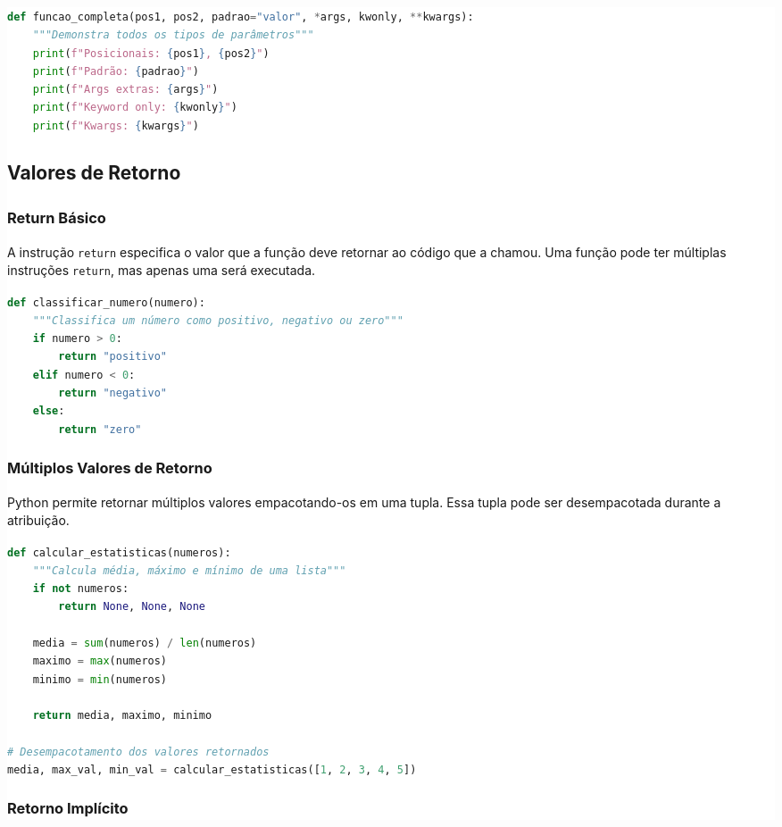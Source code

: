 ```python
def funcao_completa(pos1, pos2, padrao="valor", *args, kwonly, **kwargs):
    """Demonstra todos os tipos de parâmetros"""
    print(f"Posicionais: {pos1}, {pos2}")
    print(f"Padrão: {padrao}")
    print(f"Args extras: {args}")
    print(f"Keyword only: {kwonly}")
    print(f"Kwargs: {kwargs}")
```


## Valores de Retorno

### Return Básico

A instrução `return` especifica o valor que a função deve retornar ao código que a chamou. Uma função pode ter múltiplas instruções `return`, mas apenas uma será executada.

```python
def classificar_numero(numero):
    """Classifica um número como positivo, negativo ou zero"""
    if numero > 0:
        return "positivo"
    elif numero < 0:
        return "negativo"
    else:
        return "zero"
```


### Múltiplos Valores de Retorno

Python permite retornar múltiplos valores empacotando-os em uma tupla. Essa tupla pode ser desempacotada durante a atribuição.

```python
def calcular_estatisticas(numeros):
    """Calcula média, máximo e mínimo de uma lista"""
    if not numeros:
        return None, None, None
    
    media = sum(numeros) / len(numeros)
    maximo = max(numeros)
    minimo = min(numeros)
    
    return media, maximo, minimo

# Desempacotamento dos valores retornados
media, max_val, min_val = calcular_estatisticas([1, 2, 3, 4, 5])
```


### Retorno Implícito

